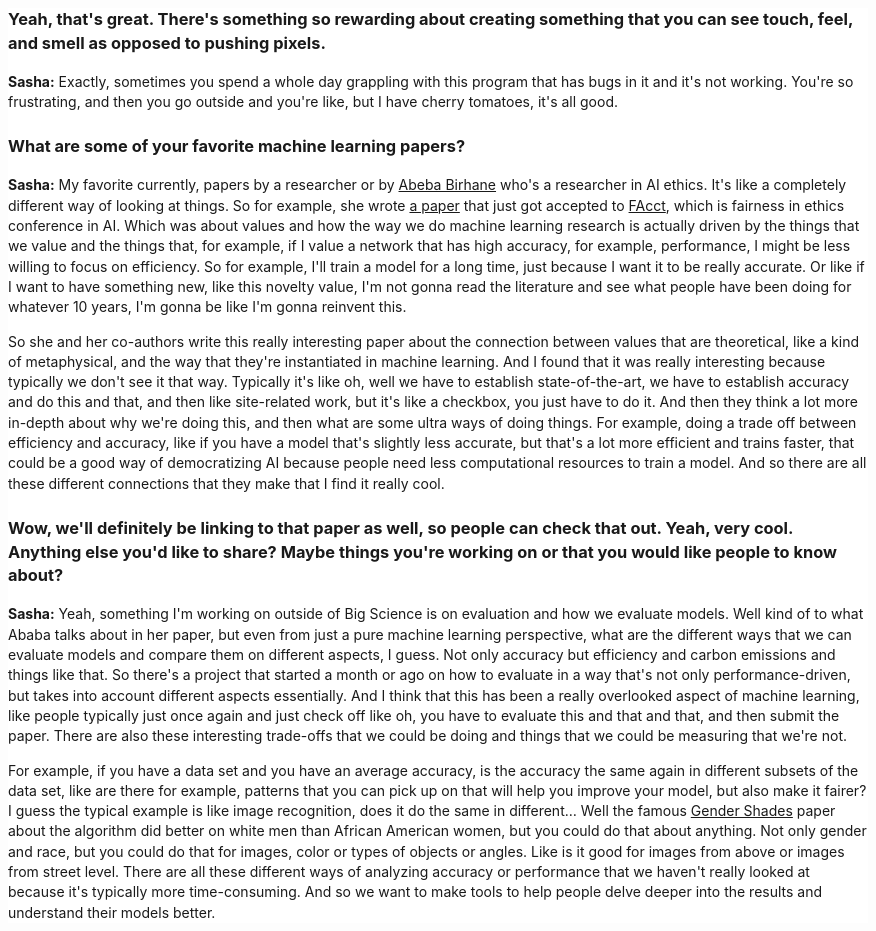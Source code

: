 ### Yeah, that's great. There's something so rewarding about creating something that you can see touch, feel, and smell as opposed to pushing pixels.

**Sasha:** Exactly, sometimes you spend a whole day grappling with this program that has bugs in it and it's not working. You're so frustrating, and then you go outside and you're like, but I have cherry tomatoes, it's all good.

### What are some of your favorite machine learning papers?

**Sasha:** My favorite currently, papers by a researcher or by [Abeba Birhane](https://twitter.com/Abebab) who's a researcher in AI ethics. It's like a completely different way of looking at things. So for example, she wrote [a paper](https://arxiv.org/abs/2106.15590) that just got accepted to [FAcct](https://facctconference.org/), which is fairness in ethics conference in AI. Which was about values and how the way we do machine learning research is actually driven by the things that we value and the things that, for example, if I value a network that has high accuracy, for example, performance, I might be less willing to focus on efficiency. So for example, I'll train a model for a long time, just because I want it to be really accurate. Or like if I want to have something new, like this novelty value, I'm not gonna read the literature and see what people have been doing for whatever 10 years, I'm gonna be like I'm gonna reinvent this.
 
So she and her co-authors write this really interesting paper about the connection between values that are theoretical, like a kind of metaphysical, and the way that they're instantiated in machine learning. And I found that it was really interesting because typically we don't see it that way. Typically it's like oh, well we have to establish state-of-the-art, we have to establish accuracy and do this and that, and then like site-related work, but it's like a checkbox, you just have to do it. And then they think a lot more in-depth about why we're doing this, and then what are some ultra ways of doing things. For example, doing a trade off between efficiency and accuracy, like if you have a model that's slightly less accurate, but that's a lot more efficient and trains faster, that could be a good way of democratizing AI because people need less computational resources to train a model. And so there are all these different connections that they make that I find it really cool.

### Wow, we'll definitely be linking to that paper as well, so people can check that out. Yeah, very cool. Anything else you'd like to share? Maybe things you're working on or that you would like people to know about?

**Sasha:** Yeah, something I'm working on outside of Big Science is on evaluation and how we evaluate models. Well kind of to what Ababa talks about in her paper, but even from just a pure machine learning perspective, what are the different ways that we can evaluate models and compare them on different aspects, I guess. Not only accuracy but efficiency and carbon emissions and things like that. So there's a project that started a month or ago on how to evaluate in a way that's not only performance-driven, but takes into account different aspects essentially. And I think that this has been a really overlooked aspect of machine learning, like people typically just once again and just check off like oh, you have to evaluate this and that and that, and then submit the paper. There are also these interesting trade-offs that we could be doing and things that we could be measuring that we're not.
 
For example, if you have a data set and you have an average accuracy, is the accuracy the same again in different subsets of the data set, like are there for example, patterns that you can pick up on that will help you improve your model, but also make it fairer? I guess the typical example is like image recognition, does it do the same in different… Well the famous [Gender Shades](http://gendershades.org/) paper about the algorithm did better on white men than African American women, but you could do that about anything. Not only gender and race, but you could do that for images, color or types of objects or angles. Like is it good for images from above or images from street level. There are all these different ways of analyzing accuracy or performance that we haven't really looked at because it's typically more time-consuming. And so we want to make tools to help people delve deeper into the results and understand their models better.
